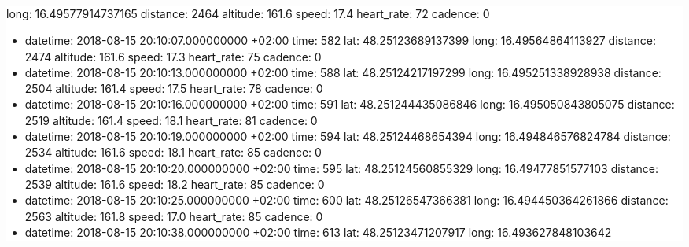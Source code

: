   long: 16.49577914737165
  distance: 2464
  altitude: 161.6
  speed: 17.4
  heart_rate: 72
  cadence: 0
- datetime: 2018-08-15 20:10:07.000000000 +02:00
  time: 582
  lat: 48.25123689137399
  long: 16.49564864113927
  distance: 2474
  altitude: 161.6
  speed: 17.3
  heart_rate: 75
  cadence: 0
- datetime: 2018-08-15 20:10:13.000000000 +02:00
  time: 588
  lat: 48.25124217197299
  long: 16.495251338928938
  distance: 2504
  altitude: 161.4
  speed: 17.5
  heart_rate: 78
  cadence: 0
- datetime: 2018-08-15 20:10:16.000000000 +02:00
  time: 591
  lat: 48.251244435086846
  long: 16.495050843805075
  distance: 2519
  altitude: 161.4
  speed: 18.1
  heart_rate: 81
  cadence: 0
- datetime: 2018-08-15 20:10:19.000000000 +02:00
  time: 594
  lat: 48.25124468654394
  long: 16.494846576824784
  distance: 2534
  altitude: 161.6
  speed: 18.1
  heart_rate: 85
  cadence: 0
- datetime: 2018-08-15 20:10:20.000000000 +02:00
  time: 595
  lat: 48.25124560855329
  long: 16.49477851577103
  distance: 2539
  altitude: 161.6
  speed: 18.2
  heart_rate: 85
  cadence: 0
- datetime: 2018-08-15 20:10:25.000000000 +02:00
  time: 600
  lat: 48.25126547366381
  long: 16.494450364261866
  distance: 2563
  altitude: 161.8
  speed: 17.0
  heart_rate: 85
  cadence: 0
- datetime: 2018-08-15 20:10:38.000000000 +02:00
  time: 613
  lat: 48.25123471207917
  long: 16.493627848103642